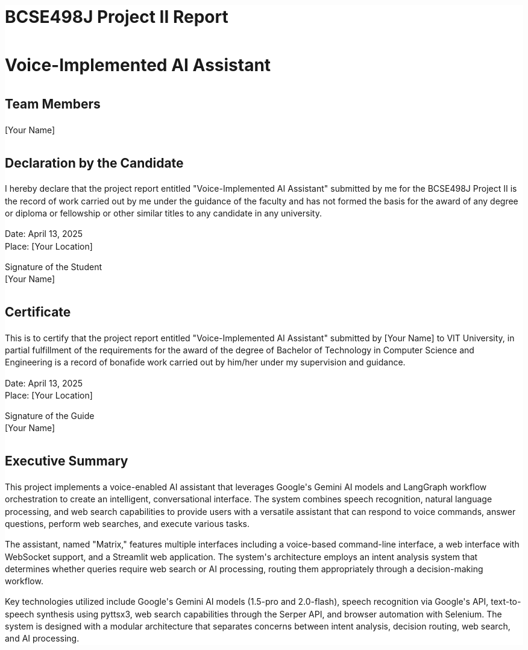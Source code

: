 # BCSE498J Project II Report
# Voice-Implemented AI Assistant

## Team Members
[Your Name]

## Declaration by the Candidate

I hereby declare that the project report entitled "Voice-Implemented AI Assistant" submitted by me for the BCSE498J Project II is the record of work carried out by me under the guidance of the faculty and has not formed the basis for the award of any degree or diploma or fellowship or other similar titles to any candidate in any university.

Date: April 13, 2025  
Place: [Your Location]

Signature of the Student  
[Your Name]

## Certificate

This is to certify that the project report entitled "Voice-Implemented AI Assistant" submitted by [Your Name] to VIT University, in partial fulfillment of the requirements for the award of the degree of Bachelor of Technology in Computer Science and Engineering is a record of bonafide work carried out by him/her under my supervision and guidance.

Date: April 13, 2025  
Place: [Your Location]

Signature of the Guide  
[Your Name]

## Executive Summary

This project implements a voice-enabled AI assistant that leverages Google's Gemini AI models and LangGraph workflow orchestration to create an intelligent, conversational interface. The system combines speech recognition, natural language processing, and web search capabilities to provide users with a versatile assistant that can respond to voice commands, answer questions, perform web searches, and execute various tasks.

The assistant, named "Matrix," features multiple interfaces including a voice-based command-line interface, a web interface with WebSocket support, and a Streamlit web application. The system's architecture employs an intent analysis system that determines whether queries require web search or AI processing, routing them appropriately through a decision-making workflow.

Key technologies utilized include Google's Gemini AI models (1.5-pro and 2.0-flash), speech recognition via Google's API, text-to-speech synthesis using pyttsx3, web search capabilities through the Serper API, and browser automation with Selenium. The system is designed with a modular architecture that separates concerns between intent analysis, decision routing, web search, and AI processing.
